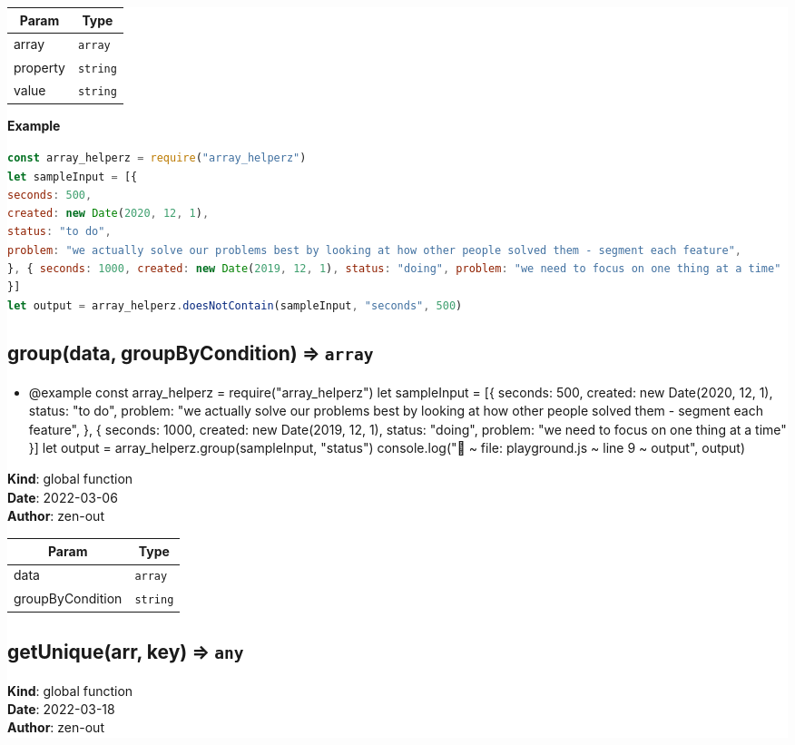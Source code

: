 | Param    | Type                |
|----------|---------------------|
| array    | <code>array</code>  |
| property | <code>string</code> |
| value    | <code>string</code> |

**Example**  
```js
const array_helperz = require("array_helperz")
let sampleInput = [{
seconds: 500,
created: new Date(2020, 12, 1),
status: "to do",
problem: "we actually solve our problems best by looking at how other people solved them - segment each feature",
}, { seconds: 1000, created: new Date(2019, 12, 1), status: "doing", problem: "we need to focus on one thing at a time" }]
let output = array_helperz.doesNotContain(sampleInput, "seconds", 500)
```
<a name="group"></a>

## group(data, groupByCondition) ⇒ <code>array</code>
* @example
const array_helperz = require("array_helperz")
let sampleInput = [{
seconds: 500,
created: new Date(2020, 12, 1),
status: "to do",
problem: "we actually solve our problems best by looking at how other people solved them - segment each feature",
}, { seconds: 1000, created: new Date(2019, 12, 1), status: "doing", problem: "we need to focus on one thing at a time" }]
let output = array_helperz.group(sampleInput, "status")
console.log("🚀 ~ file: playground.js ~ line 9 ~ output", output)

**Kind**: global function  
**Date**: 2022-03-06  
**Author**: zen-out  

| Param            | Type                |
|------------------|---------------------|
| data             | <code>array</code>  |
| groupByCondition | <code>string</code> |

<a name="getUnique"></a>

## getUnique(arr, key) ⇒ <code>any</code>
**Kind**: global function  
**Date**: 2022-03-18  
**Author**: zen-out  
